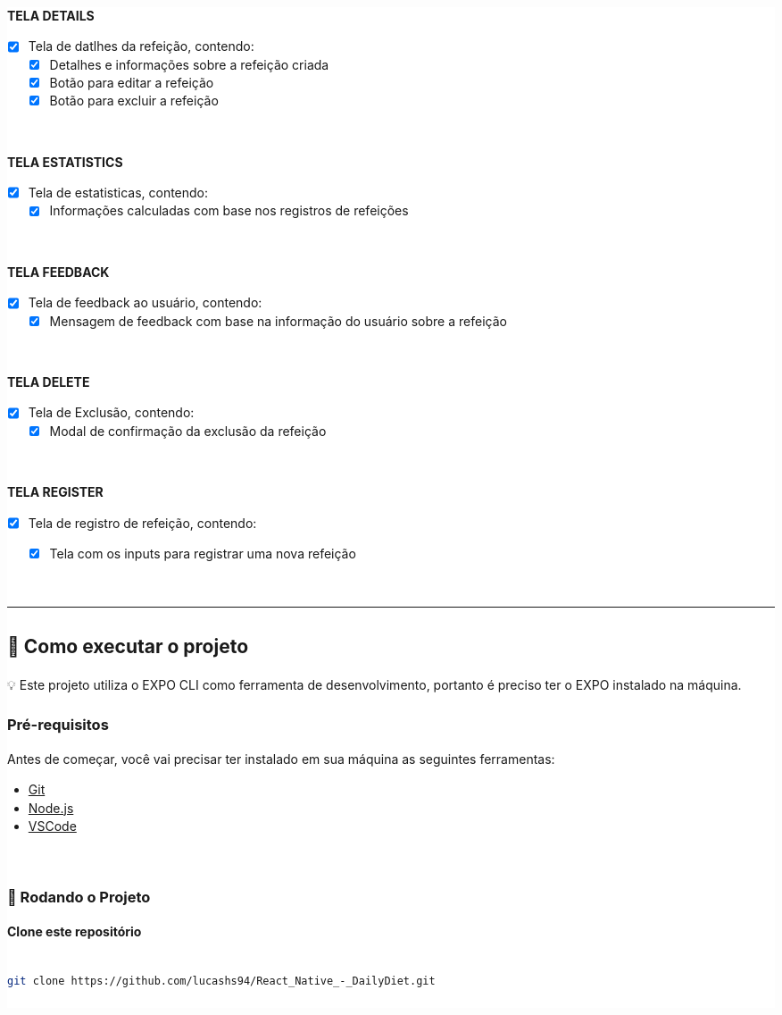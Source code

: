 **TELA DETAILS**
  - [x] Tela de datlhes da refeição, contendo:
    - [x] Detalhes e informações sobre a refeição criada
    - [x] Botão para editar a refeição
    - [x] Botão para excluir a refeição
<br>

**TELA ESTATISTICS**
  - [x] Tela de estatisticas, contendo:
    - [x] Informações calculadas com base nos registros de refeições
<br>

**TELA FEEDBACK**
  - [x] Tela de feedback ao usuário, contendo:
    - [x] Mensagem de feedback com base na informação do usuário sobre a refeição
<br>

**TELA DELETE**
  - [x] Tela de Exclusão, contendo:
    - [x] Modal de confirmação da exclusão da refeição
<br>

**TELA REGISTER**
  - [x] Tela de registro de refeição, contendo:
    - [x] Tela com os inputs para registrar uma nova refeição


<br>

---

## 🚀 Como executar o projeto

<p>
  💡 Este projeto utiliza o EXPO CLI como ferramenta de desenvolvimento, portanto é preciso ter o EXPO instalado na máquina. 
</p>


### Pré-requisitos

Antes de começar, você vai precisar ter instalado em sua máquina as seguintes ferramentas:
  - [Git](https://git-scm.com)
  - [Node.js](https://nodejs.org/en/) 
  - [VSCode](https://code.visualstudio.com/)

<br>

### 🎲 Rodando o Projeto

 
**Clone este repositório**

```bash
  
git clone https://github.com/lucashs94/React_Native_-_DailyDiet.git
  
```
 